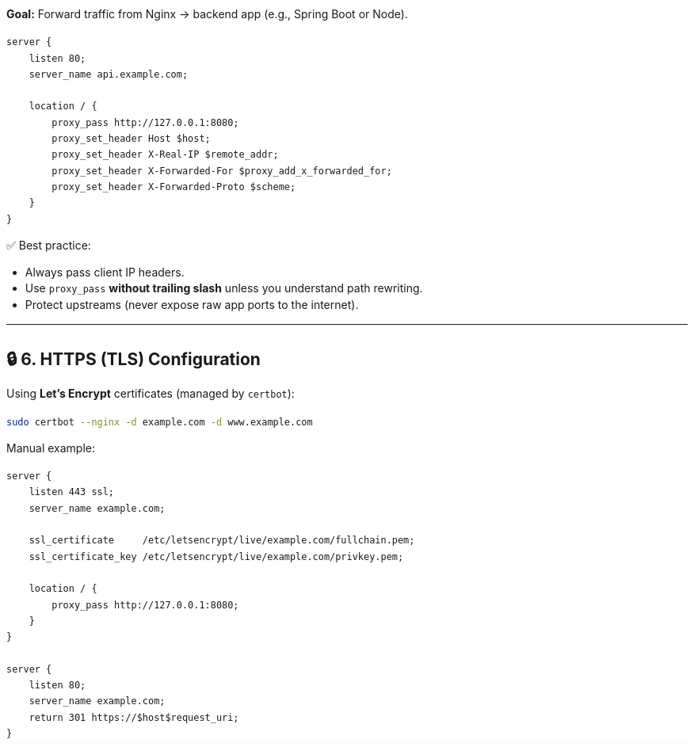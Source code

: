 **Goal:** Forward traffic from Nginx → backend app (e.g., Spring Boot or Node).

```nginx
server {
    listen 80;
    server_name api.example.com;

    location / {
        proxy_pass http://127.0.0.1:8080;
        proxy_set_header Host $host;
        proxy_set_header X-Real-IP $remote_addr;
        proxy_set_header X-Forwarded-For $proxy_add_x_forwarded_for;
        proxy_set_header X-Forwarded-Proto $scheme;
    }
}
```

✅ Best practice:

* Always pass client IP headers.
* Use `proxy_pass` **without trailing slash** unless you understand path rewriting.
* Protect upstreams (never expose raw app ports to the internet).

---

## 🔒 6. HTTPS (TLS) Configuration

Using **Let’s Encrypt** certificates (managed by `certbot`):

```bash
sudo certbot --nginx -d example.com -d www.example.com
```

Manual example:

```nginx
server {
    listen 443 ssl;
    server_name example.com;

    ssl_certificate     /etc/letsencrypt/live/example.com/fullchain.pem;
    ssl_certificate_key /etc/letsencrypt/live/example.com/privkey.pem;

    location / {
        proxy_pass http://127.0.0.1:8080;
    }
}

server {
    listen 80;
    server_name example.com;
    return 301 https://$host$request_uri;
}
```

